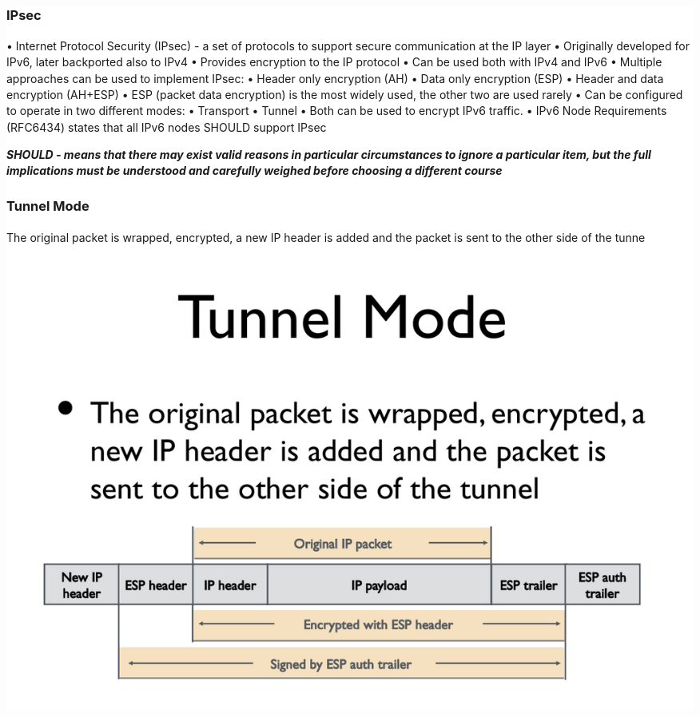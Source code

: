 ### IPsec
• Internet Protocol Security (IPsec) - a set of protocols to support secure communication at the IP layer
• Originally developed for IPv6, later backported also to IPv4
• Provides encryption to the IP protocol
• Can be used both with IPv4 and IPv6
• Multiple approaches can be used to implement IPsec:
• Header only encryption (AH)
• Data only encryption (ESP)
• Header and data encryption (AH+ESP)
• ESP (packet data encryption) is the most widely used, the other two are used rarely
• Can be configured to operate in two different modes:
	• Transport
	• Tunnel
• Both can be used to encrypt IPv6 traffic.
• IPv6 Node Requirements (RFC6434) states that all IPv6 nodes SHOULD support IPsec

***SHOULD - means that there may exist valid reasons in particular circumstances to ignore a particular item, but the full implications must be understood and carefully weighed before choosing a different course***

### Tunnel Mode
The original packet is wrapped, encrypted, a new IP header is added and the packet is sent to the other side of the tunne

![tunnelmode](https://raw.githubusercontent.com/mazyaar/IPv6_Tutorial/main/Ipv6_Pic/tunnelmode.png)
